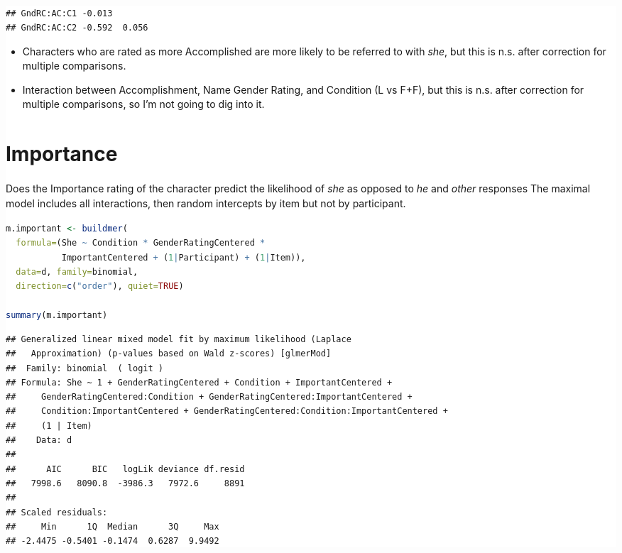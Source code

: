    ## GndRC:AC:C1 -0.013          
    ## GndRC:AC:C2 -0.592  0.056

-   Characters who are rated as more Accomplished are more likely to be
    referred to with *she*, but this is n.s. after correction for
    multiple comparisons.

-   Interaction between Accomplishment, Name Gender Rating, and
    Condition (L vs F+F), but this is n.s. after correction for multiple
    comparisons, so I’m not going to dig into it.

# Importance

Does the Importance rating of the character predict the likelihood of
*she* as opposed to *he* and *other* responses The maximal model
includes all interactions, then random intercepts by item but not by
participant.

``` r
m.important <- buildmer(
  formula=(She ~ Condition * GenderRatingCentered * 
           ImportantCentered + (1|Participant) + (1|Item)),
  data=d, family=binomial, 
  direction=c("order"), quiet=TRUE)

summary(m.important)
```

    ## Generalized linear mixed model fit by maximum likelihood (Laplace
    ##   Approximation) (p-values based on Wald z-scores) [glmerMod]
    ##  Family: binomial  ( logit )
    ## Formula: She ~ 1 + GenderRatingCentered + Condition + ImportantCentered +  
    ##     GenderRatingCentered:Condition + GenderRatingCentered:ImportantCentered +  
    ##     Condition:ImportantCentered + GenderRatingCentered:Condition:ImportantCentered +  
    ##     (1 | Item)
    ##    Data: d
    ## 
    ##      AIC      BIC   logLik deviance df.resid 
    ##   7998.6   8090.8  -3986.3   7972.6     8891 
    ## 
    ## Scaled residuals: 
    ##     Min      1Q  Median      3Q     Max 
    ## -2.4475 -0.5401 -0.1474  0.6287  9.9492 